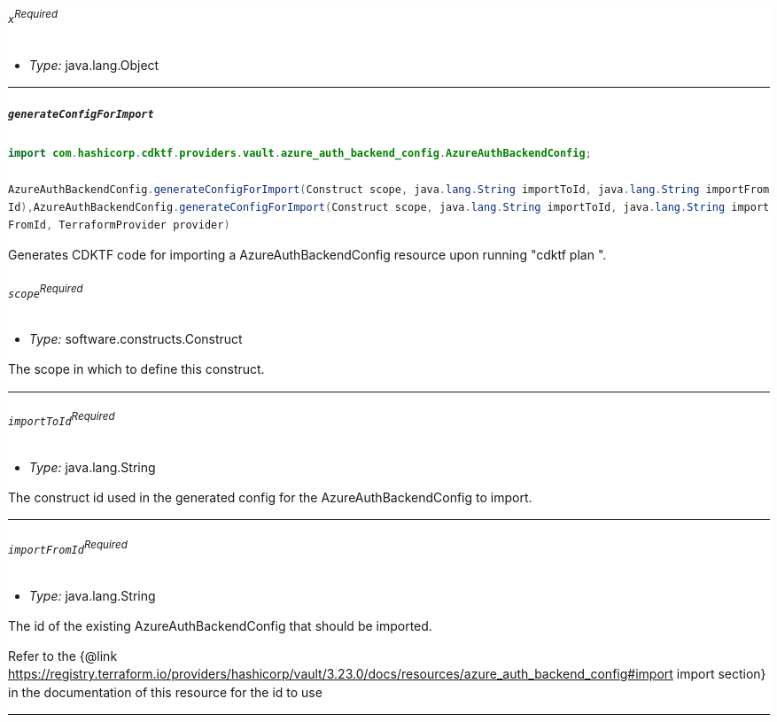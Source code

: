 ###### `x`<sup>Required</sup> <a name="x" id="@cdktf/provider-vault.azureAuthBackendConfig.AzureAuthBackendConfig.isTerraformResource.parameter.x"></a>

- *Type:* java.lang.Object

---

##### `generateConfigForImport` <a name="generateConfigForImport" id="@cdktf/provider-vault.azureAuthBackendConfig.AzureAuthBackendConfig.generateConfigForImport"></a>

```java
import com.hashicorp.cdktf.providers.vault.azure_auth_backend_config.AzureAuthBackendConfig;

AzureAuthBackendConfig.generateConfigForImport(Construct scope, java.lang.String importToId, java.lang.String importFromId),AzureAuthBackendConfig.generateConfigForImport(Construct scope, java.lang.String importToId, java.lang.String importFromId, TerraformProvider provider)
```

Generates CDKTF code for importing a AzureAuthBackendConfig resource upon running "cdktf plan <stack-name>".

###### `scope`<sup>Required</sup> <a name="scope" id="@cdktf/provider-vault.azureAuthBackendConfig.AzureAuthBackendConfig.generateConfigForImport.parameter.scope"></a>

- *Type:* software.constructs.Construct

The scope in which to define this construct.

---

###### `importToId`<sup>Required</sup> <a name="importToId" id="@cdktf/provider-vault.azureAuthBackendConfig.AzureAuthBackendConfig.generateConfigForImport.parameter.importToId"></a>

- *Type:* java.lang.String

The construct id used in the generated config for the AzureAuthBackendConfig to import.

---

###### `importFromId`<sup>Required</sup> <a name="importFromId" id="@cdktf/provider-vault.azureAuthBackendConfig.AzureAuthBackendConfig.generateConfigForImport.parameter.importFromId"></a>

- *Type:* java.lang.String

The id of the existing AzureAuthBackendConfig that should be imported.

Refer to the {@link https://registry.terraform.io/providers/hashicorp/vault/3.23.0/docs/resources/azure_auth_backend_config#import import section} in the documentation of this resource for the id to use

---
